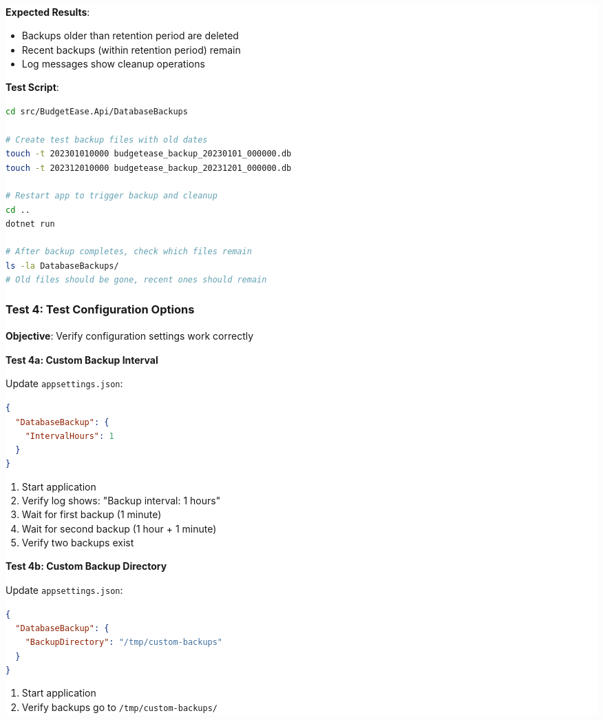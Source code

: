 **Expected Results**:
- Backups older than retention period are deleted
- Recent backups (within retention period) remain
- Log messages show cleanup operations

**Test Script**:
```bash
cd src/BudgetEase.Api/DatabaseBackups

# Create test backup files with old dates
touch -t 202301010000 budgetease_backup_20230101_000000.db
touch -t 202312010000 budgetease_backup_20231201_000000.db

# Restart app to trigger backup and cleanup
cd ..
dotnet run

# After backup completes, check which files remain
ls -la DatabaseBackups/
# Old files should be gone, recent ones should remain
```

### Test 4: Test Configuration Options

**Objective**: Verify configuration settings work correctly

**Test 4a: Custom Backup Interval**

Update `appsettings.json`:
```json
{
  "DatabaseBackup": {
    "IntervalHours": 1
  }
}
```

1. Start application
2. Verify log shows: "Backup interval: 1 hours"
3. Wait for first backup (1 minute)
4. Wait for second backup (1 hour + 1 minute)
5. Verify two backups exist

**Test 4b: Custom Backup Directory**

Update `appsettings.json`:
```json
{
  "DatabaseBackup": {
    "BackupDirectory": "/tmp/custom-backups"
  }
}
```

1. Start application
2. Verify backups go to `/tmp/custom-backups/`
